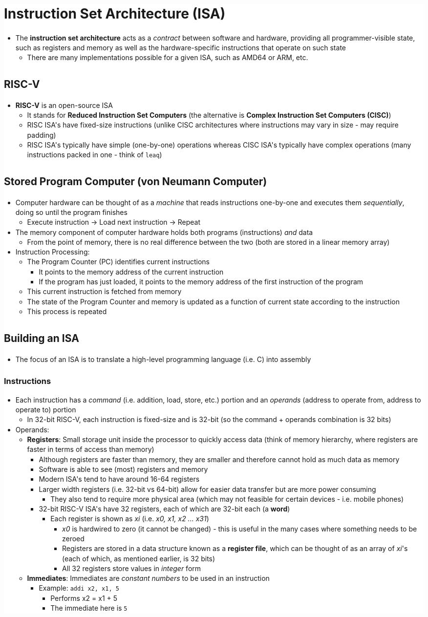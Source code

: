 # Instruction Set Architecture (ISA)
- The **instruction set architecture** acts as a *contract* between software and hardware, providing all programmer-visible state, such as registers and memory as well as the hardware-specific instructions that operate on such state
  - There are many implementations possible for a given ISA, such as AMD64 or ARM, etc.
## RISC-V
- **RISC-V** is an open-source ISA
  - It stands for **Reduced Instruction Set Computers** (the alternative is **Complex Instruction Set Computers (CISC)**)
  - RISC ISA's have fixed-size instructions (unlike CISC architectures where instructions may vary in size - may require padding)
  - RISC ISA's typically have simple (one-by-one) operations whereas CISC ISA's typically have complex operations (many instructions packed in one - think of `leaq`)
## Stored Program Computer (von Neumann Computer)
- Computer hardware can be thought of as a *machine* that reads instructions one-by-one and executes them *sequentially*, doing so until the program finishes
  - Execute instruction -> Load next instruction -> Repeat
- The memory component of computer hardware holds both programs (instructions) *and* data
  - From the point of memory, there is no real difference between the two (both are stored in a linear memory array)
- Instruction Processing:
  - The Program Counter (PC) identifies current instructions
    - It points to the memory address of the current instruction 
    - If the program has just loaded, it points to the memory address of the first instruction of the program
  - This current instruction is fetched from memory
  - The state of the Program Counter and memory is updated as a function of current state according to the instruction
  - This process is repeated
## Building an ISA
- The focus of an ISA is to translate a high-level programming language (i.e. C) into assembly
### Instructions
- Each instruction has a *command* (i.e. addition, load, store, etc.) portion and an *operands* (address to operate from, address to operate to) portion
  - In 32-bit RISC-V, each instruction is fixed-size and is 32-bit (so the command + operands combination is 32 bits)
- Operands:
  - **Registers**: Small storage unit inside the processor to quickly access data (think of memory hierarchy, where registers are faster in terms of access than memory)
    - Although registers are faster than memory, they are smaller and therefore cannot hold as much data as memory
    - Software is able to see (most) registers and memory
    - Modern ISA's tend to have around 16-64 registers 
    - Larger width registers (i.e. 32-bit vs 64-bit) allow for easier data transfer but are more power consuming
      - They also tend to require more physical area (which may not feasible for certain devices - i.e. mobile phones)
    - 32-bit RISC-V ISA's have 32 registers, each of which are 32-bit each (a **word**)
      - Each register is shown as *xi* (i.e. *x0, x1, x2 ... x31*)
        - *x0* is hardwired to zero (it cannot be changed) - this is useful in the many cases where something needs to be zeroed
        - Registers are stored in a data structure known as a **register file**, which can be thought of as an array of *xi*'s (each of which, as mentioned earlier, is 32 bits) 
        - All 32 registers store values in *integer* form
  - **Immediates**: Immediates are *constant numbers* to be used in an instruction
    - Example: `addi x2, x1, 5`
      - Performs x2 = x1 + 5
      - The immediate here is `5`